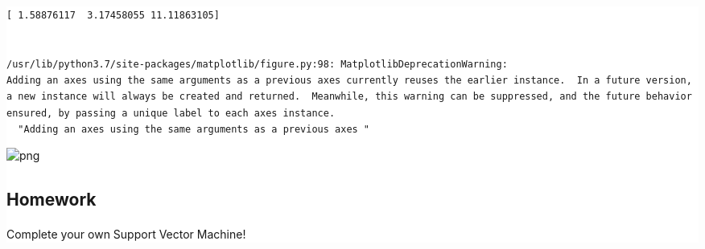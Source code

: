 ```text
[ 1.58876117  3.17458055 11.11863105]


/usr/lib/python3.7/site-packages/matplotlib/figure.py:98: MatplotlibDeprecationWarning: 
Adding an axes using the same arguments as a previous axes currently reuses the earlier instance.  In a future version, a new instance will always be created and returned.  Meanwhile, this warning can be suppressed, and the future behavior ensured, by passing a unique label to each axes instance.
  "Adding an axes using the same arguments as a previous axes "
```

![png](https://github.com/yangchnet/Tem/tree/73198dc3a08ab7039d303be561dda4e51ef6c3b5/DL&ML/svm-primal_files/svm-primal_25_2.png)

## Homework

Complete your own Support Vector Machine!

